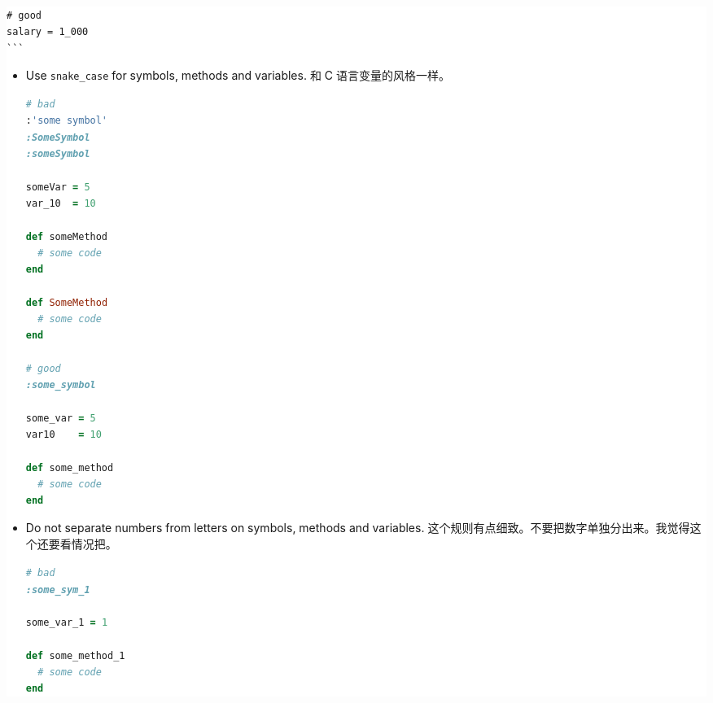     # good
    salary = 1_000
    ```

-   Use `snake_case` for symbols, methods and variables.
    和 C 语言变量的风格一样。

    ```ruby
    # bad
    :'some symbol'
    :SomeSymbol
    :someSymbol

    someVar = 5
    var_10  = 10

    def someMethod
      # some code
    end

    def SomeMethod
      # some code
    end

    # good
    :some_symbol

    some_var = 5
    var10    = 10

    def some_method
      # some code
    end
    ```

-   Do not separate numbers from letters on symbols, methods and variables.
    这个规则有点细致。不要把数字单独分出来。我觉得这个还要看情况把。

    ```ruby
    # bad
    :some_sym_1

    some_var_1 = 1

    def some_method_1
      # some code
    end
